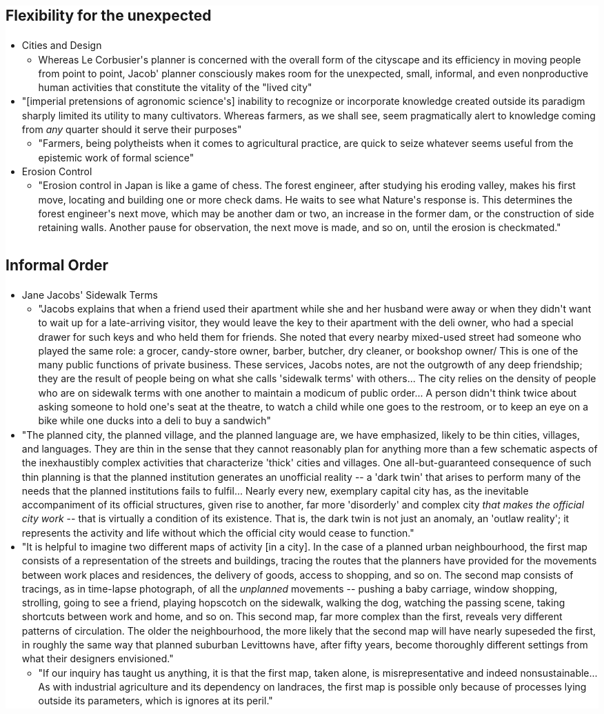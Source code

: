 ## Flexibility for the unexpected

- Cities and Design
  - Whereas Le Corbusier's planner is concerned with the overall form of the cityscape and its efficiency in moving people from point to point, Jacob' planner consciously makes room for the unexpected, small, informal, and even nonproductive human activities that constitute the vitality of the "lived city"
- "[imperial pretensions of agronomic science's] inability to recognize or incorporate knowledge created outside its paradigm sharply limited its utility to many cultivators. Whereas farmers, as we shall see, seem pragmatically alert to knowledge coming from _any_ quarter should it serve their purposes"
  - "Farmers, being polytheists when it comes to agricultural practice, are quick to seize whatever seems useful from the epistemic work of formal science"
- Erosion Control
  - "Erosion control in Japan is like a game of chess. The forest engineer, after studying his eroding valley, makes his first move, locating and building one or more check dams. He waits to see what Nature's response is. This determines the forest engineer's next move, which may be another dam or two, an increase in the former dam, or the construction of side retaining walls. Another pause for observation, the next move is made, and so on, until the erosion is checkmated."

## Informal Order

- Jane Jacobs' Sidewalk Terms
  - "Jacobs explains that when a friend used their apartment while she and her husband were away or when they didn't want to wait up for a late-arriving visitor, they would leave the key to their apartment with the deli owner, who had a special drawer for such keys and who held them for friends. She noted that every nearby mixed-used street had someone who played the same role: a grocer, candy-store owner, barber, butcher, dry cleaner, or bookshop owner/ This is one of the many public functions of private business. These services, Jacobs notes, are not the outgrowth of any deep friendship; they are the result of people being on what she calls 'sidewalk terms' with others... The city relies on the density of people who are on sidewalk terms with one another to maintain a modicum of public order... A person didn't think twice about asking someone to hold one's seat at the theatre, to watch a child while one goes to the restroom, or to keep an eye on a bike while one ducks into a deli to buy a sandwich"
- "The planned city, the planned village, and the planned language are, we have emphasized, likely to be thin cities, villages, and languages. They are thin in the sense that they cannot reasonably plan for anything more than a few schematic aspects of the inexhaustibly complex activities that characterize 'thick' cities and villages. One all-but-guaranteed consequence of such thin planning is that the planned institution generates an unofficial reality -- a 'dark twin' that arises to perform many of the needs that the planned institutions fails to fulfil... Nearly every new, exemplary capital city has, as the inevitable accompaniment of its official structures, given rise to another, far more 'disorderly' and complex city _that makes the official city work_ -- that is virtually a condition of its existence. That is, the dark twin is not just an anomaly, an 'outlaw reality'; it represents the activity and life without which the official city would cease to function."
- "It is helpful to imagine two different maps of activity [in a city]. In the case of a planned urban neighbourhood, the first map consists of a representation of the streets and buildings, tracing the routes that the planners have provided for the movements between work places and residences, the delivery of goods, access to shopping, and so on. The second map consists of tracings, as in time-lapse photograph, of all the _unplanned_ movements -- pushing a baby carriage, window shopping, strolling, going to see a friend, playing hopscotch on the sidewalk, walking the dog, watching the passing scene, taking shortcuts between work and home, and so on. This second map, far more complex than the first, reveals very different patterns of circulation. The older the neighbourhood, the more likely that the second map will have nearly supeseded the first, in roughly the same way that planned suburban Levittowns have, after fifty years, become thoroughly different settings from what their designers envisioned."
  - "If our inquiry has taught us anything, it is that the first map, taken alone, is misrepresentative and indeed nonsustainable... As with industrial agriculture and its dependency on landraces, the first map is possible only because of processes lying outside its parameters, which is ignores at its peril."
